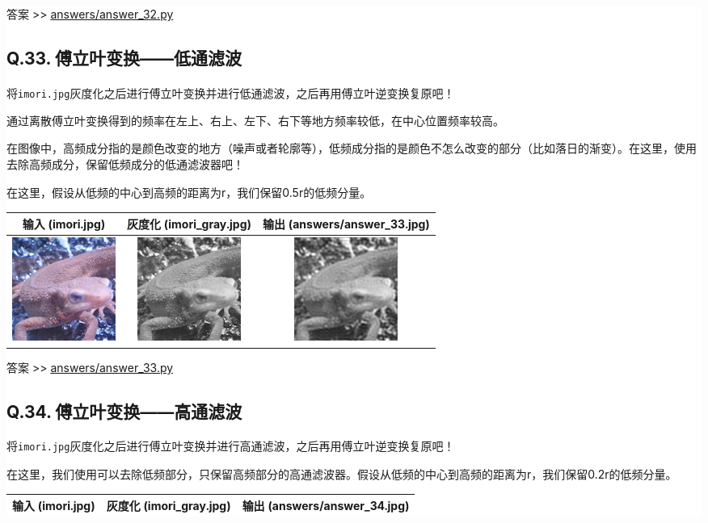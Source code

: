答案 >> [answers/answer_32.py](https://github.com/yoyoyo-yo/Gasyori100knock/blob/master/Question_31_40/answers/answer_32.py)

## Q.33. 傅立叶变换——低通滤波

将`imori.jpg`灰度化之后进行傅立叶变换并进行低通滤波，之后再用傅立叶逆变换复原吧！

通过离散傅立叶变换得到的频率在左上、右上、左下、右下等地方频率较低，在中心位置频率较高。

在图像中，高频成分指的是颜色改变的地方（噪声或者轮廓等），低频成分指的是颜色不怎么改变的部分（比如落日的渐变）。在这里，使用去除高频成分，保留低频成分的低通滤波器吧！

在这里，假设从低频的中心到高频的距离为r，我们保留0.5r​的低频分量。

| 输入 (imori.jpg) | 灰度化 (imori_gray.jpg) | 输出 (answers/answer_33.jpg) |
| :--------------: | :---------------------: | :--------------------------: |
|  ![](imori.jpg)  |   ![](imori_gray.jpg)   |  ![](answers/answer_33.jpg)  |

答案 >> [answers/answer_33.py](https://github.com/yoyoyo-yo/Gasyori100knock/blob/master/Question_31_40/answers/answer_33.py)

## Q.34. 傅立叶变换——高通滤波

将`imori.jpg`灰度化之后进行傅立叶变换并进行高通滤波，之后再用傅立叶逆变换复原吧！

在这里，我们使用可以去除低频部分，只保留高频部分的高通滤波器。假设从低频的中心到高频的距离为r，我们保留0.2r​的低频分量。

| 输入 (imori.jpg) | 灰度化 (imori_gray.jpg) | 输出 (answers/answer_34.jpg) |
| :--------------: | :---------------------: | :--------------------------: |
